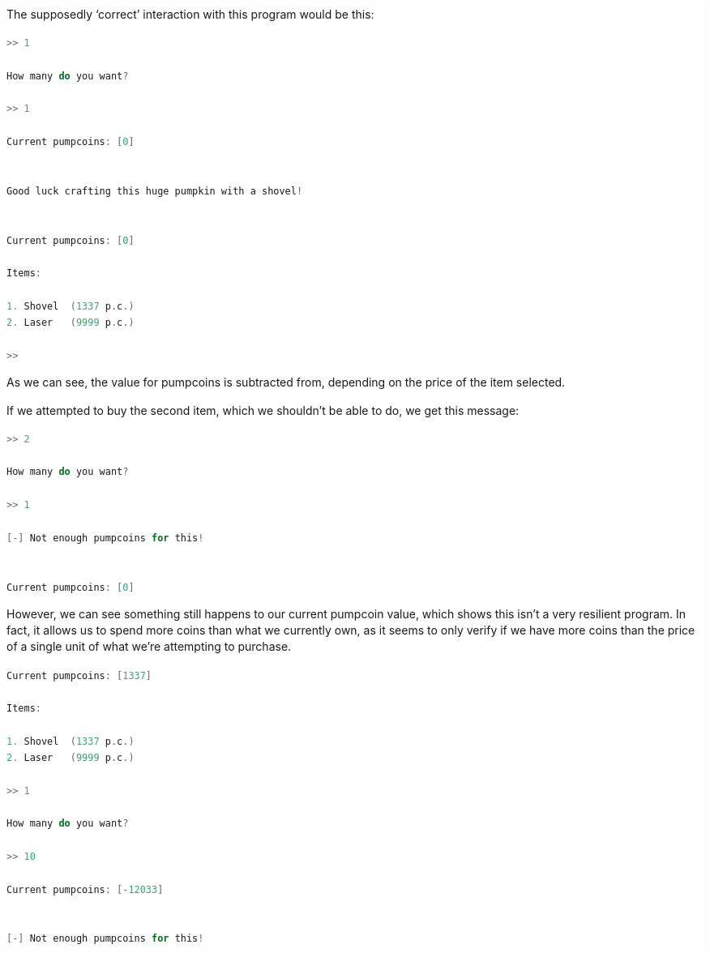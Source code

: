 The supposedly ‘correct’ interaction with this program would be this:

```c
>> 1                                                                              
                                                                                  
How many do you want?                                                             
                                                                                  
>> 1                                                                              
                                                                                  
Current pumpcoins: [0]                                                            
                                                                                  
                                                                                  
Good luck crafting this huge pumpkin with a shovel!                               
                                                                                  
                                                                                  
Current pumpcoins: [0]                                                            
                                                                                  
Items:                                                                            
                                                                                  
1. Shovel  (1337 p.c.)                                                            
2. Laser   (9999 p.c.)                                                            
                                                                                  
>> 
```

As we can see, the value for pumpcoins is subtracted from, depending on the price of the item selected.

If we attempted to buy the second item, which we shouldn’t be able to do, we get this message:

```c
>> 2                                                                              
                                                                                  
How many do you want?                                                             
                                                                                  
>> 1                                                                              
                                                                                  
[-] Not enough pumpcoins for this!                                                
                                                                                  
                                                                                  
Current pumpcoins: [0]
```

However, we can see something still happens to our current pumpcoin value, which shows this isn’t a very resilient program. In fact, it allows us to spend more coins than what we currently own, as it seems to only verify if we have more coins than the price of a single unit of what we’re attempting to purchase.

```c
Current pumpcoins: [1337]                                                         
                                                                                  
Items:                                                                            
                                                                                  
1. Shovel  (1337 p.c.)                                                            
2. Laser   (9999 p.c.)                                                            
                                                                                  
>> 1                                                                              
                                                                                  
How many do you want?                                                             
                                                                                  
>> 10                                                                             
                                                                                  
Current pumpcoins: [-12033]                                                       
                                                                                  
                                                                                  
[-] Not enough pumpcoins for this!
```
